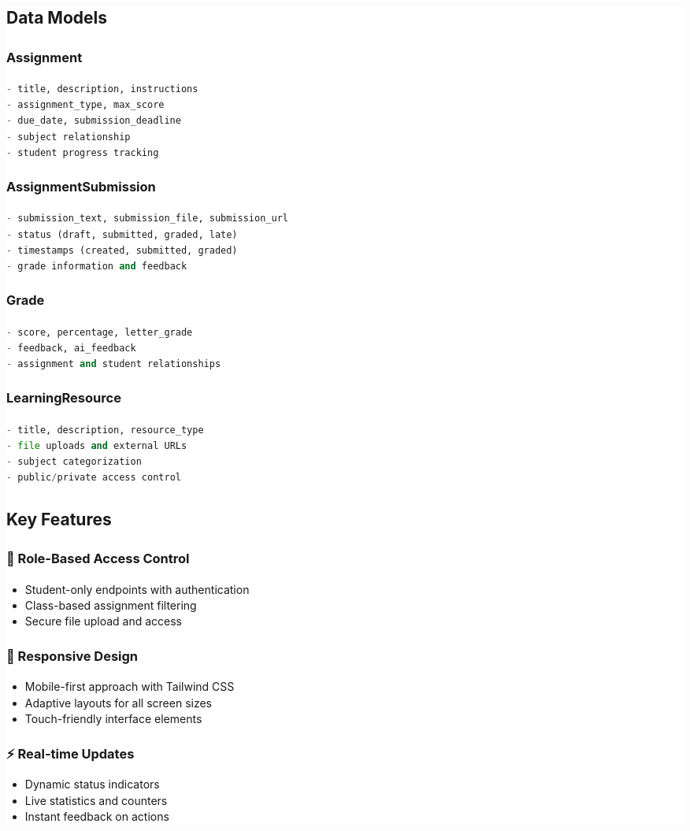 ## Data Models

### Assignment
```python
- title, description, instructions
- assignment_type, max_score
- due_date, submission_deadline
- subject relationship
- student progress tracking
```

### AssignmentSubmission
```python
- submission_text, submission_file, submission_url
- status (draft, submitted, graded, late)
- timestamps (created, submitted, graded)
- grade information and feedback
```

### Grade
```python
- score, percentage, letter_grade
- feedback, ai_feedback
- assignment and student relationships
```

### LearningResource
```python
- title, description, resource_type
- file uploads and external URLs
- subject categorization
- public/private access control
```

## Key Features

### 🔐 Role-Based Access Control
- Student-only endpoints with authentication
- Class-based assignment filtering
- Secure file upload and access

### 📱 Responsive Design
- Mobile-first approach with Tailwind CSS
- Adaptive layouts for all screen sizes
- Touch-friendly interface elements

### ⚡ Real-time Updates
- Dynamic status indicators
- Live statistics and counters
- Instant feedback on actions
